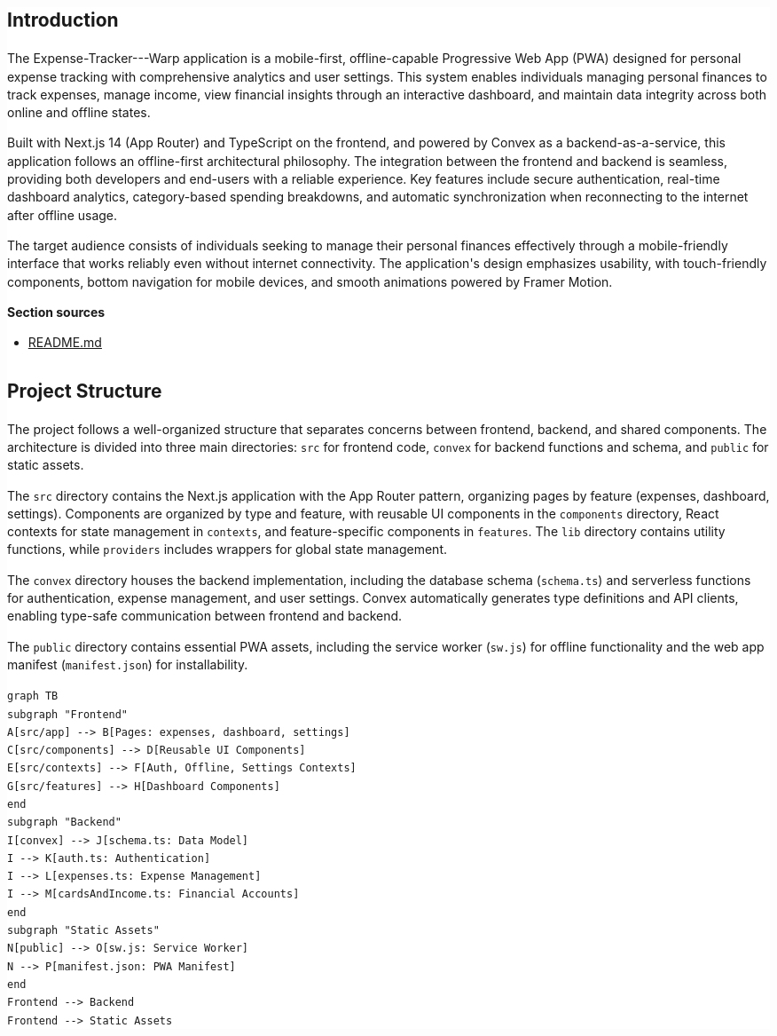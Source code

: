 ## Introduction

The Expense-Tracker---Warp application is a mobile-first, offline-capable Progressive Web App (PWA) designed for personal expense tracking with comprehensive analytics and user settings. This system enables individuals managing personal finances to track expenses, manage income, view financial insights through an interactive dashboard, and maintain data integrity across both online and offline states.

Built with Next.js 14 (App Router) and TypeScript on the frontend, and powered by Convex as a backend-as-a-service, this application follows an offline-first architectural philosophy. The integration between the frontend and backend is seamless, providing both developers and end-users with a reliable experience. Key features include secure authentication, real-time dashboard analytics, category-based spending breakdowns, and automatic synchronization when reconnecting to the internet after offline usage.

The target audience consists of individuals seeking to manage their personal finances effectively through a mobile-friendly interface that works reliably even without internet connectivity. The application's design emphasizes usability, with touch-friendly components, bottom navigation for mobile devices, and smooth animations powered by Framer Motion.

**Section sources**
- [README.md](file://README.md)

## Project Structure

The project follows a well-organized structure that separates concerns between frontend, backend, and shared components. The architecture is divided into three main directories: `src` for frontend code, `convex` for backend functions and schema, and `public` for static assets.

The `src` directory contains the Next.js application with the App Router pattern, organizing pages by feature (expenses, dashboard, settings). Components are organized by type and feature, with reusable UI components in the `components` directory, React contexts for state management in `contexts`, and feature-specific components in `features`. The `lib` directory contains utility functions, while `providers` includes wrappers for global state management.

The `convex` directory houses the backend implementation, including the database schema (`schema.ts`) and serverless functions for authentication, expense management, and user settings. Convex automatically generates type definitions and API clients, enabling type-safe communication between frontend and backend.

The `public` directory contains essential PWA assets, including the service worker (`sw.js`) for offline functionality and the web app manifest (`manifest.json`) for installability.

```mermaid
graph TB
subgraph "Frontend"
A[src/app] --> B[Pages: expenses, dashboard, settings]
C[src/components] --> D[Reusable UI Components]
E[src/contexts] --> F[Auth, Offline, Settings Contexts]
G[src/features] --> H[Dashboard Components]
end
subgraph "Backend"
I[convex] --> J[schema.ts: Data Model]
I --> K[auth.ts: Authentication]
I --> L[expenses.ts: Expense Management]
I --> M[cardsAndIncome.ts: Financial Accounts]
end
subgraph "Static Assets"
N[public] --> O[sw.js: Service Worker]
N --> P[manifest.json: PWA Manifest]
end
Frontend --> Backend
Frontend --> Static Assets
```
